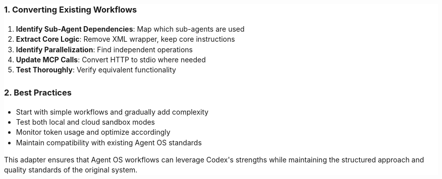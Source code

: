 ### 1. Converting Existing Workflows

1. **Identify Sub-Agent Dependencies**: Map which sub-agents are used
2. **Extract Core Logic**: Remove XML wrapper, keep core instructions
3. **Identify Parallelization**: Find independent operations
4. **Update MCP Calls**: Convert HTTP to stdio where needed
5. **Test Thoroughly**: Verify equivalent functionality

### 2. Best Practices

- Start with simple workflows and gradually add complexity
- Test both local and cloud sandbox modes
- Monitor token usage and optimize accordingly
- Maintain compatibility with existing Agent OS standards

This adapter ensures that Agent OS workflows can leverage Codex's strengths while maintaining the structured approach and quality standards of the original system.

